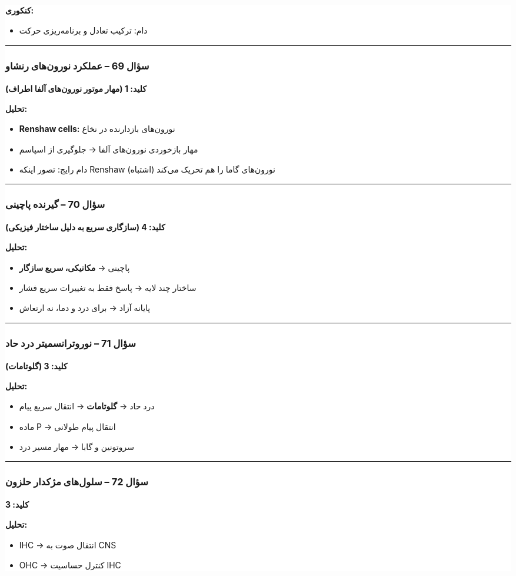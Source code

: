 
**کنکوری:**

- دام: ترکیب تعادل و برنامه‌ریزی حرکت
    

---

### **سؤال 69 – عملکرد نورون‌های رنشاو**

**کلید: 1 (مهار موتور نورون‌های آلفا اطراف)**

**تحلیل:**

- **Renshaw cells:** نورون‌های بازدارنده در نخاع
    
- مهار بازخوردی نورون‌های آلفا → جلوگیری از اسپاسم
    
- دام رایج: تصور اینکه Renshaw نورون‌های گاما را هم تحریک می‌کند (اشتباه)
    

---

### **سؤال 70 – گیرنده پاچینی**

**کلید: 4 (سازگاری سریع به دلیل ساختار فیزیکی)**

**تحلیل:**

- پاچینی → **مکانیکی، سریع سازگار**
    
- ساختار چند لایه → پاسخ فقط به تغییرات سریع فشار
    
- پایانه آزاد → برای درد و دما، نه ارتعاش
    

---

### **سؤال 71 – نوروترانسمیتر درد حاد**

**کلید: 3 (گلوتامات)**

**تحلیل:**

- درد حاد → **گلوتامات** → انتقال سریع پیام
    
- ماده P → انتقال پیام طولانی
    
- سروتونین و گابا → مهار مسیر درد
    

---

### **سؤال 72 – سلول‌های مژکدار حلزون**

**کلید: 3**

**تحلیل:**

- IHC → انتقال صوت به CNS
    
- OHC → کنترل حساسیت IHC
    